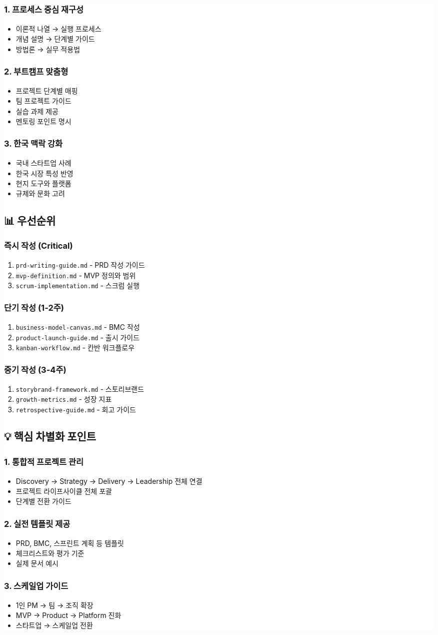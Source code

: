### 1. 프로세스 중심 재구성
- 이론적 나열 → 실행 프로세스
- 개념 설명 → 단계별 가이드
- 방법론 → 실무 적용법

### 2. 부트캠프 맞춤형
- 프로젝트 단계별 매핑
- 팀 프로젝트 가이드
- 실습 과제 제공
- 멘토링 포인트 명시

### 3. 한국 맥락 강화
- 국내 스타트업 사례
- 한국 시장 특성 반영
- 현지 도구와 플랫폼
- 규제와 문화 고려

## 📊 우선순위

### 즉시 작성 (Critical)
1. `prd-writing-guide.md` - PRD 작성 가이드
2. `mvp-definition.md` - MVP 정의와 범위
3. `scrum-implementation.md` - 스크럼 실행

### 단기 작성 (1-2주)
1. `business-model-canvas.md` - BMC 작성
2. `product-launch-guide.md` - 출시 가이드
3. `kanban-workflow.md` - 칸반 워크플로우

### 중기 작성 (3-4주)
1. `storybrand-framework.md` - 스토리브랜드
2. `growth-metrics.md` - 성장 지표
3. `retrospective-guide.md` - 회고 가이드

## 💡 핵심 차별화 포인트

### 1. 통합적 프로젝트 관리
- Discovery → Strategy → Delivery → Leadership 전체 연결
- 프로젝트 라이프사이클 전체 포괄
- 단계별 전환 가이드

### 2. 실전 템플릿 제공
- PRD, BMC, 스프린트 계획 등 템플릿
- 체크리스트와 평가 기준
- 실제 문서 예시

### 3. 스케일업 가이드
- 1인 PM → 팀 → 조직 확장
- MVP → Product → Platform 진화
- 스타트업 → 스케일업 전환
